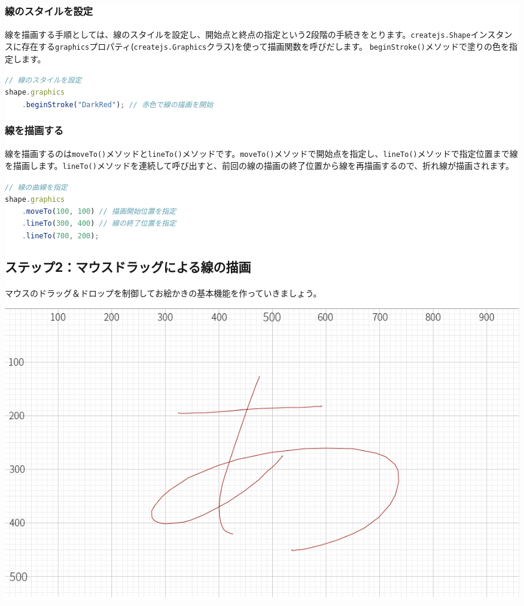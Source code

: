 ### 線のスタイルを設定

線を描画する手順としては、線のスタイルを設定し、開始点と終点の指定という2段階の手続きをとります。`createjs.Shape`インスタンスに存在する`graphics`プロパティ(`createjs.Graphics`クラス)を使って描画関数を呼びだします。
`beginStroke()`メソッドで塗りの色を指定します。

```js
// 線のスタイルを設定
shape.graphics
    .beginStroke("DarkRed"); // 赤色で線の描画を開始
```


### 線を描画する

線を描画するのは`moveTo()`メソッドと`lineTo()`メソッドです。`moveTo()`メソッドで開始点を指定し、`lineTo()`メソッドで指定位置まで線を描画します。`lineTo()`メソッドを連続して呼び出すと、前回の線の描画の終了位置から線を再描画するので、折れ線が描画されます。

```js
// 線の曲線を指定
shape.graphics
    .moveTo(100, 100) // 描画開始位置を指定
    .lineTo(300, 400) // 線の終了位置を指定
    .lineTo(700, 200);
```

## ステップ2：マウスドラッグによる線の描画

マウスのドラッグ＆ドロップを制御してお絵かきの基本機能を作っていきましょう。

![](../imgs/paint_step2_custom.png)
